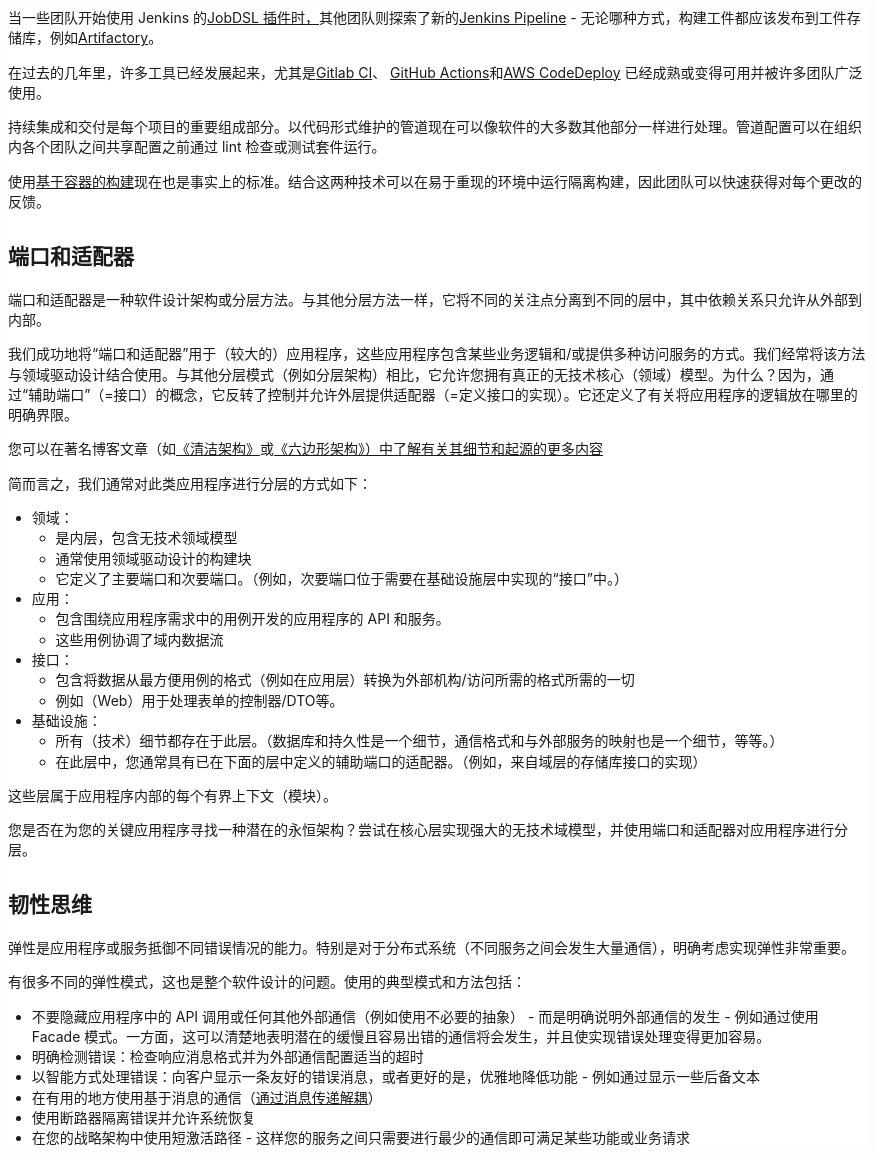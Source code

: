 当一些团队开始使用 Jenkins 的[JobDSL 插件时，](https://wiki.jenkins-ci.org/display/JENKINS/Job+DSL+Plugin)其他团队则探索了新的[Jenkins Pipeline](https://jenkins.io/doc/book/pipeline/) - 无论哪种方式，构建工件都应该发布到工件存储库，例如[Artifactory](https://www.aoe.com/techradar/platforms-and-aoe-services/artifactory/)。



在过去的几年里，许多工具已经发展起来，尤其是[Gitlab CI](https://docs.gitlab.com/ee/ci/)、 [GitHub Actions](https://github.com/features/actions)和[AWS CodeDeploy](https://aws.amazon.com/de/codedeploy/) 已经成熟或变得可用并被许多团队广泛使用。

持续集成和交付是每个项目的重要组成部分。以代码形式维护的管道现在可以像软件的大多数其他部分一样进行处理。管道配置可以在组织内各个团队之间共享配置之前通过 lint 检查或测试套件运行。

使用[基于容器的构建](https://www.aoe.com/techradar/methods-and-patterns/container-based-builds/)现在也是事实上的标准。结合这两种技术可以在易于重现的环境中运行隔离构建，因此团队可以快速获得对每个更改的反馈。

## 端口和适配器

端口和适配器是一种软件设计架构或分层方法。与其他分层方法一样，它将不同的关注点分离到不同的层中，其中依赖关系只允许从外部到内部。

我们成功地将“端口和适配器”用于（较大的）应用程序，这些应用程序包含某些业务逻辑和/或提供多种访问服务的方式。我们经常将该方法与领域驱动设计结合使用。与其他分层模式（例如分层架构）相比，它允许您拥有真正的无技术核心（领域）模型。为什么？因为，通过“辅助端口”（=接口）的概念，它反转了控制并允许外层提供适配器（=定义接口的实现）。它还定义了有关将应用程序的逻辑放在哪里的明确界限。

您可以在著名博客文章（如[《清洁架构》](https://8thlight.com/blog/uncle-bob/2012/08/13/the-clean-architecture.html)或[《六边形架构》）中了解有关其细节和起源的更多内容](http://alistair.cockburn.us/Hexagonal+architecture)

简而言之，我们通常对此类应用程序进行分层的方式如下：

- 领域：
  - 是内层，包含无技术领域模型
  - 通常使用领域驱动设计的构建块
  - 它定义了主要端口和次要端口。（例如，次要端口位于需要在基础设施层中实现的“接口”中。）
- 应用：
  - 包含围绕应用程序需求中的用例开发的应用程序的 API 和服务。
  - 这些用例协调了域内数据流
- 接口：
  - 包含将数据从最方便用例的格式（例如在应用层）转换为外部机构/访问所需的格式所需的一切
  - 例如（Web）用于处理表单的控制器/DTO等。
- 基础设施：
  - 所有（技术）细节都存在于此层。（数据库和持久性是一个细节，通信格式和与外部服务的映射也是一个细节，等等。）
  - 在此层中，您通常具有已在下面的层中定义的辅助端口的适配器。（例如，来自域层的存储库接口的实现）

这些层属于应用程序内部的每个有界上下文（模块）。

您是否在为您的关键应用程序寻找一种潜在的永恒架构？尝试在核心层实现强大的无技术域模型，并使用端口和适配器对应用程序进行分层。

## 韧性思维

弹性是应用程序或服务抵御不同错误情况的能力。特别是对于分布式系统（不同服务之间会发生大量通信），明确考虑实现弹性非常重要。

有很多不同的弹性模式，这也是整个软件设计的问题。使用的典型模式和方法包括：

- 不要隐藏应用程序中的 API 调用或任何其他外部通信（例如使用不必要的抽象） - 而是明确说明外部通信的发生 - 例如通过使用 Facade 模式。一方面，这可以清楚地表明潜在的缓慢且容易出错的通信将会发生，并且使实现错误处理变得更加容易。
- 明确检测错误：检查响应消息格式并为外部通信配置适当的超时
- 以智能方式处理错误：向客户显示一条友好的错误消息，或者更好的是，优雅地降低功能 - 例如通过显示一些后备文本
- 在有用的地方使用基于消息的通信（[通过消息传递解耦](https://www.aoe.com/techradar/methods-and-patterns/decoupling-via-messaging/)）
- 使用断路器隔离错误并允许系统恢复
- 在您的战略架构中使用短激活路径 - 这样您的服务之间只需要进行最少的通信即可满足某些功能或业务请求
